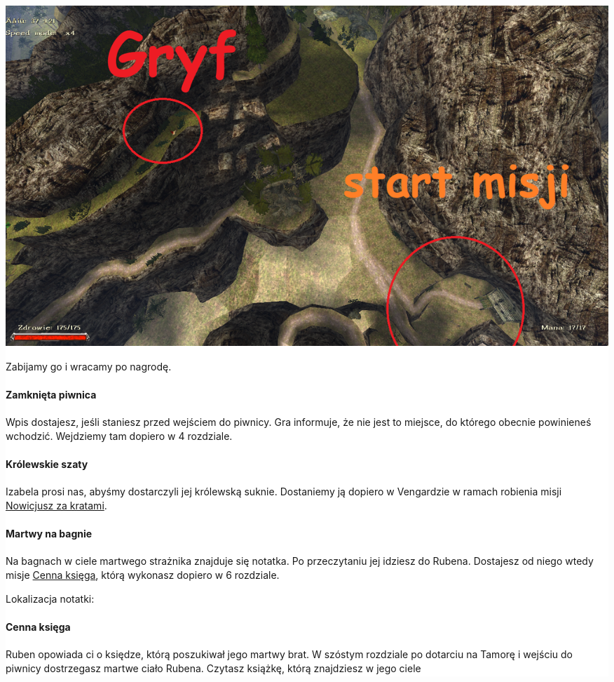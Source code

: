![Lokalizacja gryfa](images/cBhTwsc.png)

Zabijamy go i wracamy po nagrodę.

#### Zamknięta piwnica

Wpis dostajesz, jeśli staniesz przed wejściem do piwnicy. Gra informuje, że nie jest to miejsce, do którego obecnie powinieneś wchodzić. Wejdziemy tam dopiero w 4 rozdziale.

#### Królewskie szaty

Izabela prosi nas, abyśmy dostarczyli jej królewską suknie. Dostaniemy ją dopiero w Vengardzie w ramach robienia misji [Nowicjusz za kratami](sekcje/zadania/rozdzial_vi?id=nowicjusz-za-kratami).

#### Martwy na bagnie

Na bagnach w ciele martwego strażnika znajduje się notatka. Po przeczytaniu jej idziesz do Rubena. Dostajesz od niego wtedy misje [Cenna księga](#cenna-księga), którą wykonasz dopiero w 6 rozdziale.

Lokalizacja notatki:

<iframe width="560" height="315" src="https://www.youtube.com/embed/5d4Xpxhfrh8" title="YouTube video player" frameborder="0" allow="accelerometer; autoplay; clipboard-write; encrypted-media; gyroscope; picture-in-picture; web-share" referrerpolicy="strict-origin-when-cross-origin" allowfullscreen></iframe>

#### Cenna księga

Ruben opowiada ci o księdze, którą poszukiwał jego martwy brat. W szóstym rozdziale po dotarciu na Tamorę i wejściu do piwnicy dostrzegasz martwe ciało Rubena. Czytasz książkę, którą znajdziesz w jego ciele
